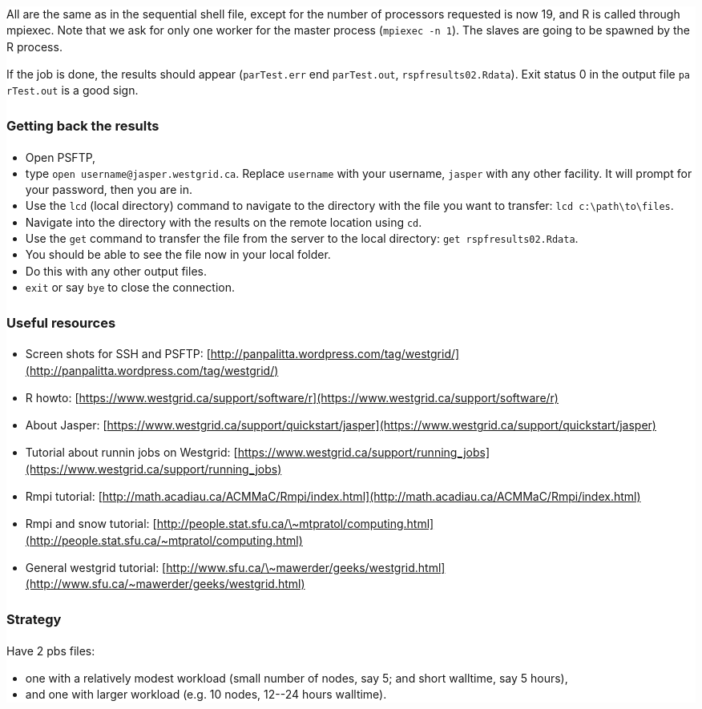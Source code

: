 All are the same as in the sequential shell file, except for the number of 
processors requested is now 19, and R is called through mpiexec.
Note that we ask for only one worker for the master process (`mpiexec -n 1`).
The slaves are going to be spawned by the R process.

If the job is done, the results should appear 
(`parTest.err` end `parTest.out`, `rspfresults02.Rdata`).
Exit status 0 in the output file `parTest.out` is a good sign.

### Getting back the results

* Open PSFTP,
* type `open username@jasper.westgrid.ca`. Replace `username`
  with your username, `jasper` with any other facility.
  It will prompt for your password, then you are in.
* Use the `lcd` (local directory) command to navigate
  to the directory with the file you want to transfer:
  `lcd c:\path\to\files`.
* Navigate into the directory with the results on the remote
  location using `cd`.
* Use the `get` command to transfer the file from the server to the 
  local directory:
  `get rspfresults02.Rdata`.
* You should be able to see the file now in your local folder.
* Do this with any other output files.
* `exit` or say `bye` to close the connection.

### Useful resources

* Screen shots for SSH and PSFTP: [http://panpalitta.wordpress.com/tag/westgrid/](http://panpalitta.wordpress.com/tag/westgrid/)

* R howto: [https://www.westgrid.ca/support/software/r](https://www.westgrid.ca/support/software/r)

* About Jasper: [https://www.westgrid.ca/support/quickstart/jasper](https://www.westgrid.ca/support/quickstart/jasper)

* Tutorial about runnin jobs on Westgrid: [https://www.westgrid.ca/support/running_jobs](https://www.westgrid.ca/support/running_jobs)

* Rmpi tutorial: [http://math.acadiau.ca/ACMMaC/Rmpi/index.html](http://math.acadiau.ca/ACMMaC/Rmpi/index.html)

* Rmpi and snow tutorial: [http://people.stat.sfu.ca/\~mtpratol/computing.html](http://people.stat.sfu.ca/~mtpratol/computing.html)

* General westgrid tutorial: [http://www.sfu.ca/\~mawerder/geeks/westgrid.html](http://www.sfu.ca/~mawerder/geeks/westgrid.html)

### Strategy

Have 2 pbs files:

* one with a relatively modest workload (small number of nodes, say 5; and short walltime, say 5 hours),
* and one with larger workload (e.g. 10 nodes, 12--24 hours walltime).
 